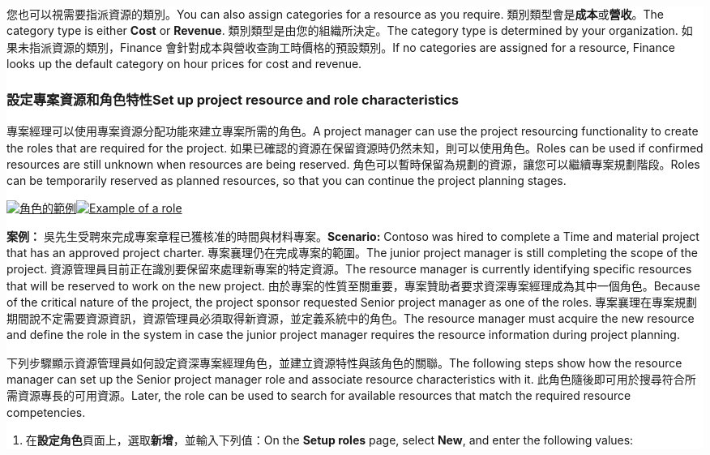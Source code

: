 <span data-ttu-id="06dba-184">您也可以視需要指派資源的類別。</span><span class="sxs-lookup"><span data-stu-id="06dba-184">You can also assign categories for a resource as you require.</span></span> <span data-ttu-id="06dba-185">類別類型會是**成本**或**營收**。</span><span class="sxs-lookup"><span data-stu-id="06dba-185">The category type is either **Cost** or **Revenue**.</span></span> <span data-ttu-id="06dba-186">類別類型是由您的組織所決定。</span><span class="sxs-lookup"><span data-stu-id="06dba-186">The category type is determined by your organization.</span></span> <span data-ttu-id="06dba-187">如果未指派資源的類別，Finance 會針對成本與營收查詢工時價格的預設類別。</span><span class="sxs-lookup"><span data-stu-id="06dba-187">If no categories are assigned for a resource, Finance looks up the default category on hour prices for cost and revenue.</span></span>

### <a name="set-up-project-resource-and-role-characteristics"></a><span data-ttu-id="06dba-188">設定專案資源和角色特性</span><span class="sxs-lookup"><span data-stu-id="06dba-188">Set up project resource and role characteristics</span></span>

<span data-ttu-id="06dba-189">專案經理可以使用專案資源分配功能來建立專案所需的角色。</span><span class="sxs-lookup"><span data-stu-id="06dba-189">A project manager can use the project resourcing functionality to create the roles that are required for the project.</span></span> <span data-ttu-id="06dba-190">如果已確認的資源在保留資源時仍然未知，則可以使用角色。</span><span class="sxs-lookup"><span data-stu-id="06dba-190">Roles can be used if confirmed resources are still unknown when resources are being reserved.</span></span> <span data-ttu-id="06dba-191">角色可以暫時保留為規劃的資源，讓您可以繼續專案規劃階段。</span><span class="sxs-lookup"><span data-stu-id="06dba-191">Roles can be temporarily reserved as planned resources, so that you can continue the project planning stages.</span></span>

<span data-ttu-id="06dba-192">[![角色的範例](./media/projectresourcing05.jpg)](./media/projectresourcing05.jpg)</span><span class="sxs-lookup"><span data-stu-id="06dba-192">[![Example of a role](./media/projectresourcing05.jpg)](./media/projectresourcing05.jpg)</span></span> 

<span data-ttu-id="06dba-193">**案例：** 吳先生受聘來完成專案章程已獲核准的時間與材料專案。</span><span class="sxs-lookup"><span data-stu-id="06dba-193">**Scenario:** Contoso was hired to complete a Time and material project that has an approved project charter.</span></span> <span data-ttu-id="06dba-194">專案襄理仍在完成專案的範圍。</span><span class="sxs-lookup"><span data-stu-id="06dba-194">The junior project manager is still completing the scope of the project.</span></span> <span data-ttu-id="06dba-195">資源管理員目前正在識別要保留來處理新專案的特定資源。</span><span class="sxs-lookup"><span data-stu-id="06dba-195">The resource manager is currently identifying specific resources that will be reserved to work on the new project.</span></span> <span data-ttu-id="06dba-196">由於專案的性質至關重要，專案贊助者要求資深專案經理成為其中一個角色。</span><span class="sxs-lookup"><span data-stu-id="06dba-196">Because of the critical nature of the project, the project sponsor requested Senior project manager as one of the roles.</span></span> <span data-ttu-id="06dba-197">專案襄理在專案規劃期間說不定需要資源資訊，資源管理員必須取得新資源，並定義系統中的角色。</span><span class="sxs-lookup"><span data-stu-id="06dba-197">The resource manager must acquire the new resource and define the role in the system in case the junior project manager requires the resource information during project planning.</span></span>

<span data-ttu-id="06dba-198">下列步驟顯示資源管理員如何設定資深專案經理角色，並建立資源特性與該角色的關聯。</span><span class="sxs-lookup"><span data-stu-id="06dba-198">The following steps show how the resource manager can set up the Senior project manager role and associate resource characteristics with it.</span></span> <span data-ttu-id="06dba-199">此角色隨後即可用於搜尋符合所需資源專長的可用資源。</span><span class="sxs-lookup"><span data-stu-id="06dba-199">Later, the role can be used to search for available resources that match the required resource competencies.</span></span>

1. <span data-ttu-id="06dba-200">在**設定角色**頁面上，選取**新增**，並輸入下列值：</span><span class="sxs-lookup"><span data-stu-id="06dba-200">On the **Setup roles** page, select **New**, and enter the following values:</span></span>
